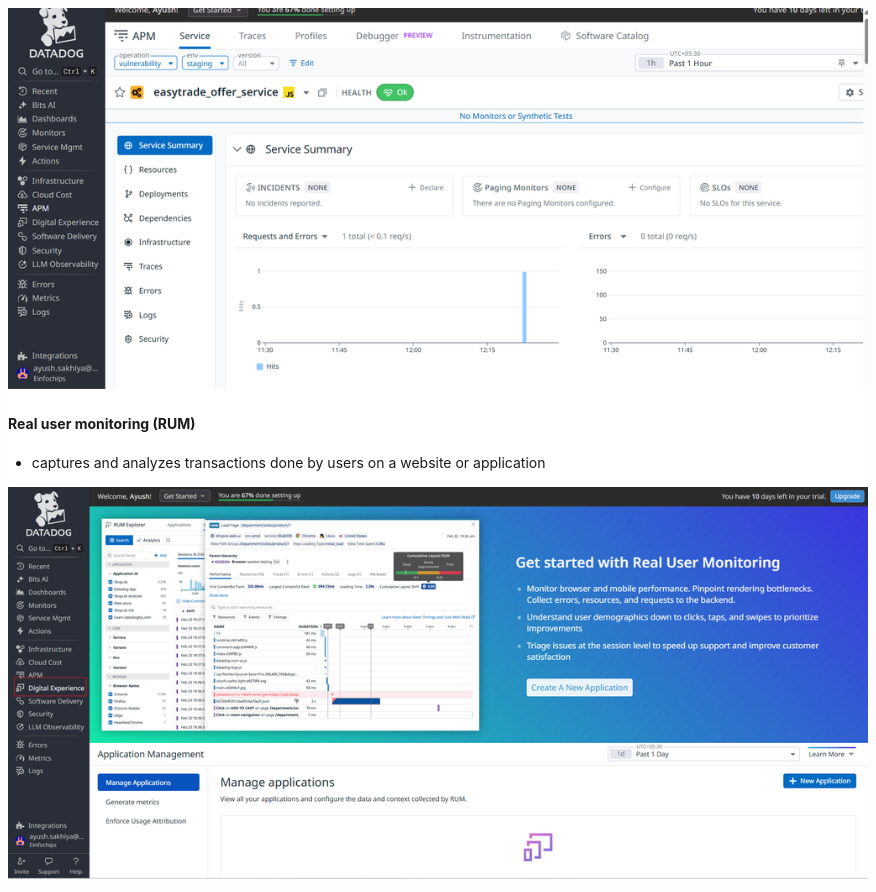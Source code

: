    ![alt text](image-53.png)


#### Real user monitoring (RUM)

- captures and analyzes transactions done by users on a website or application

![alt text](image-55.png)